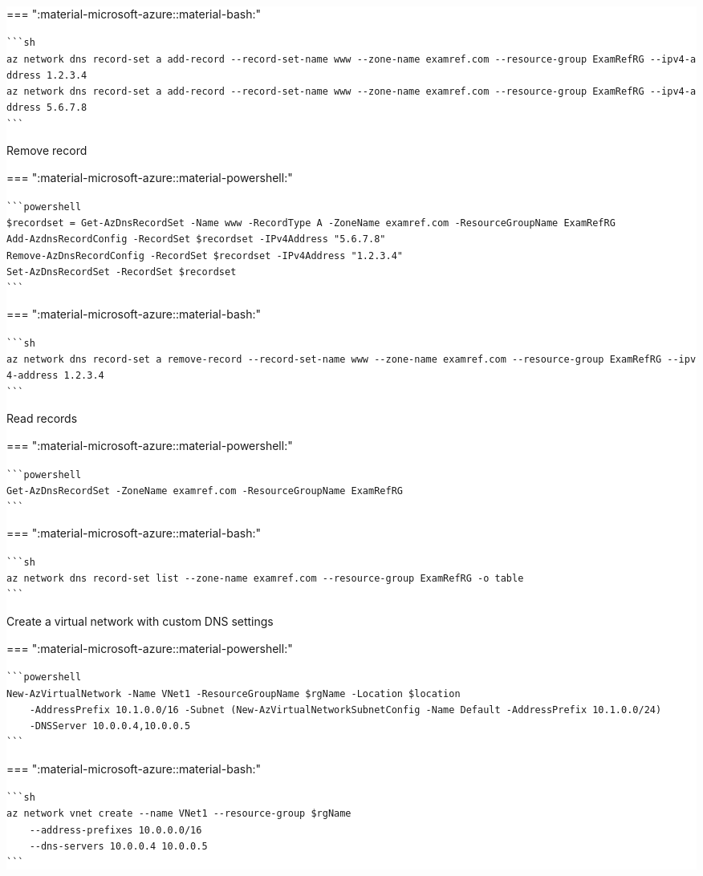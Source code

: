 === ":material-microsoft-azure::material-bash:"

    ```sh
    az network dns record-set a add-record --record-set-name www --zone-name examref.com --resource-group ExamRefRG --ipv4-address 1.2.3.4
    az network dns record-set a add-record --record-set-name www --zone-name examref.com --resource-group ExamRefRG --ipv4-address 5.6.7.8
    ```

Remove record

=== ":material-microsoft-azure::material-powershell:"

    ```powershell
    $recordset = Get-AzDnsRecordSet -Name www -RecordType A -ZoneName examref.com -ResourceGroupName ExamRefRG
    Add-AzdnsRecordConfig -RecordSet $recordset -IPv4Address "5.6.7.8"
    Remove-AzDnsRecordConfig -RecordSet $recordset -IPv4Address "1.2.3.4"
    Set-AzDnsRecordSet -RecordSet $recordset
    ```

=== ":material-microsoft-azure::material-bash:"

    ```sh
    az network dns record-set a remove-record --record-set-name www --zone-name examref.com --resource-group ExamRefRG --ipv4-address 1.2.3.4
    ```

Read records

=== ":material-microsoft-azure::material-powershell:"

    ```powershell
    Get-AzDnsRecordSet -ZoneName examref.com -ResourceGroupName ExamRefRG
    ```

=== ":material-microsoft-azure::material-bash:"

    ```sh
    az network dns record-set list --zone-name examref.com --resource-group ExamRefRG -o table 
    ```

Create a virtual network with custom DNS settings

=== ":material-microsoft-azure::material-powershell:"

    ```powershell
    New-AzVirtualNetwork -Name VNet1 -ResourceGroupName $rgName -Location $location 
        -AddressPrefix 10.1.0.0/16 -Subnet (New-AzVirtualNetworkSubnetConfig -Name Default -AddressPrefix 10.1.0.0/24)
        -DNSServer 10.0.0.4,10.0.0.5 
    ```

=== ":material-microsoft-azure::material-bash:"

    ```sh
    az network vnet create --name VNet1 --resource-group $rgName 
        --address-prefixes 10.0.0.0/16 
        --dns-servers 10.0.0.4 10.0.0.5
    ```
